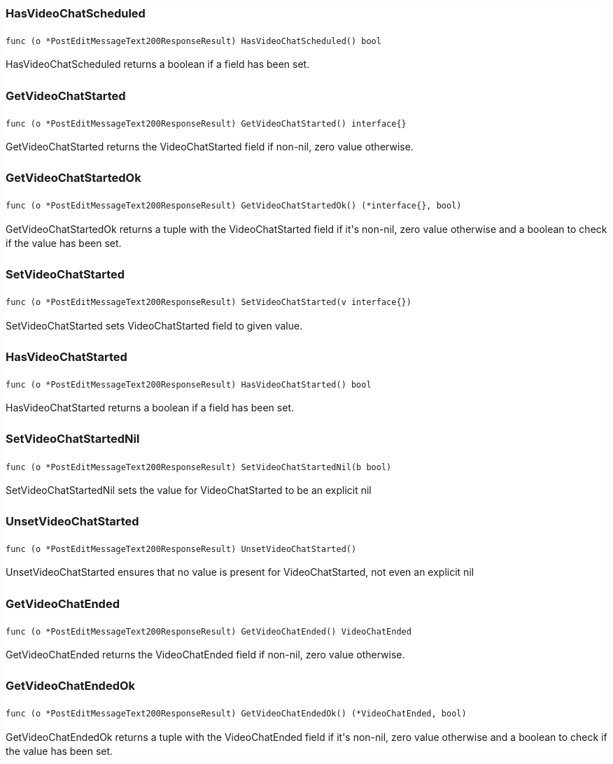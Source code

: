 ### HasVideoChatScheduled

`func (o *PostEditMessageText200ResponseResult) HasVideoChatScheduled() bool`

HasVideoChatScheduled returns a boolean if a field has been set.

### GetVideoChatStarted

`func (o *PostEditMessageText200ResponseResult) GetVideoChatStarted() interface{}`

GetVideoChatStarted returns the VideoChatStarted field if non-nil, zero value otherwise.

### GetVideoChatStartedOk

`func (o *PostEditMessageText200ResponseResult) GetVideoChatStartedOk() (*interface{}, bool)`

GetVideoChatStartedOk returns a tuple with the VideoChatStarted field if it's non-nil, zero value otherwise
and a boolean to check if the value has been set.

### SetVideoChatStarted

`func (o *PostEditMessageText200ResponseResult) SetVideoChatStarted(v interface{})`

SetVideoChatStarted sets VideoChatStarted field to given value.

### HasVideoChatStarted

`func (o *PostEditMessageText200ResponseResult) HasVideoChatStarted() bool`

HasVideoChatStarted returns a boolean if a field has been set.

### SetVideoChatStartedNil

`func (o *PostEditMessageText200ResponseResult) SetVideoChatStartedNil(b bool)`

 SetVideoChatStartedNil sets the value for VideoChatStarted to be an explicit nil

### UnsetVideoChatStarted
`func (o *PostEditMessageText200ResponseResult) UnsetVideoChatStarted()`

UnsetVideoChatStarted ensures that no value is present for VideoChatStarted, not even an explicit nil
### GetVideoChatEnded

`func (o *PostEditMessageText200ResponseResult) GetVideoChatEnded() VideoChatEnded`

GetVideoChatEnded returns the VideoChatEnded field if non-nil, zero value otherwise.

### GetVideoChatEndedOk

`func (o *PostEditMessageText200ResponseResult) GetVideoChatEndedOk() (*VideoChatEnded, bool)`

GetVideoChatEndedOk returns a tuple with the VideoChatEnded field if it's non-nil, zero value otherwise
and a boolean to check if the value has been set.
